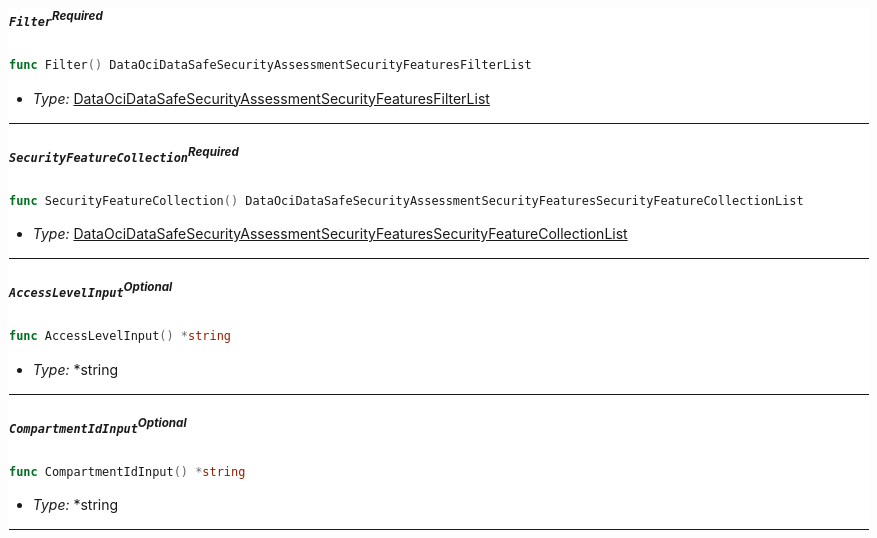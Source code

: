 ##### `Filter`<sup>Required</sup> <a name="Filter" id="rhizo-co-terraform-provider-oci.dataOciDataSafeSecurityAssessmentSecurityFeatures.DataOciDataSafeSecurityAssessmentSecurityFeatures.property.filter"></a>

```go
func Filter() DataOciDataSafeSecurityAssessmentSecurityFeaturesFilterList
```

- *Type:* <a href="#rhizo-co-terraform-provider-oci.dataOciDataSafeSecurityAssessmentSecurityFeatures.DataOciDataSafeSecurityAssessmentSecurityFeaturesFilterList">DataOciDataSafeSecurityAssessmentSecurityFeaturesFilterList</a>

---

##### `SecurityFeatureCollection`<sup>Required</sup> <a name="SecurityFeatureCollection" id="rhizo-co-terraform-provider-oci.dataOciDataSafeSecurityAssessmentSecurityFeatures.DataOciDataSafeSecurityAssessmentSecurityFeatures.property.securityFeatureCollection"></a>

```go
func SecurityFeatureCollection() DataOciDataSafeSecurityAssessmentSecurityFeaturesSecurityFeatureCollectionList
```

- *Type:* <a href="#rhizo-co-terraform-provider-oci.dataOciDataSafeSecurityAssessmentSecurityFeatures.DataOciDataSafeSecurityAssessmentSecurityFeaturesSecurityFeatureCollectionList">DataOciDataSafeSecurityAssessmentSecurityFeaturesSecurityFeatureCollectionList</a>

---

##### `AccessLevelInput`<sup>Optional</sup> <a name="AccessLevelInput" id="rhizo-co-terraform-provider-oci.dataOciDataSafeSecurityAssessmentSecurityFeatures.DataOciDataSafeSecurityAssessmentSecurityFeatures.property.accessLevelInput"></a>

```go
func AccessLevelInput() *string
```

- *Type:* *string

---

##### `CompartmentIdInput`<sup>Optional</sup> <a name="CompartmentIdInput" id="rhizo-co-terraform-provider-oci.dataOciDataSafeSecurityAssessmentSecurityFeatures.DataOciDataSafeSecurityAssessmentSecurityFeatures.property.compartmentIdInput"></a>

```go
func CompartmentIdInput() *string
```

- *Type:* *string

---
